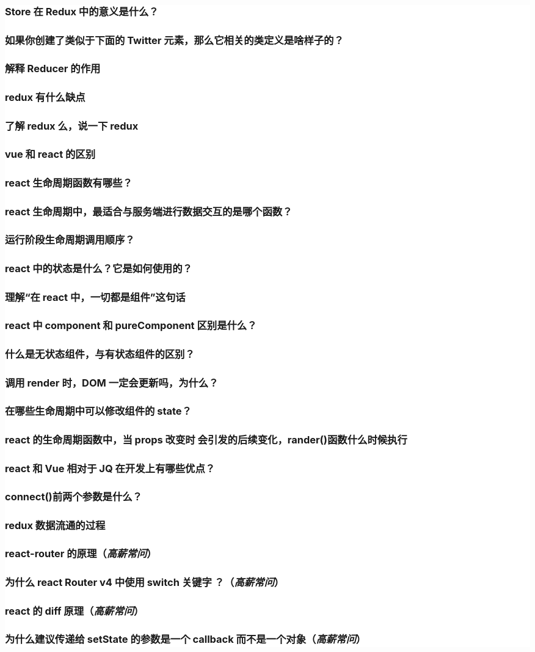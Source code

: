 ### Store 在 Redux 中的意义是什么？

### 如果你创建了类似于下面的 Twitter 元素，那么它相关的类定义是啥样子的？

### 解释 Reducer 的作用

### redux 有什么缺点

### 了解 redux 么，说一下 redux

### vue 和 react 的区别

### react 生命周期函数有哪些？

### react 生命周期中，最适合与服务端进行数据交互的是哪个函数？

### 运行阶段生命周期调用顺序？

### react 中的状态是什么？它是如何使用的？

### 理解“在 react 中，一切都是组件”这句话

### react 中 component 和 pureComponent 区别是什么？

### 什么是无状态组件，与有状态组件的区别？

### 调用 render 时，DOM 一定会更新吗，为什么？

### 在哪些生命周期中可以修改组件的 state？

### react 的生命周期函数中，当 props 改变时 会引发的后续变化，rander()函数什么时候执行

### react 和 Vue 相对于 JQ 在开发上有哪些优点？

### connect()前两个参数是什么？

### redux 数据流通的过程

### react-router 的原理（_高薪常问_）

### 为什么 react Router v4 中使用 switch 关键字 ？（_高薪常问_）

### react 的 diff 原理（_高薪常问_）

### 为什么建议传递给 setState 的参数是一个 callback 而不是一个对象（_高薪常问_）
